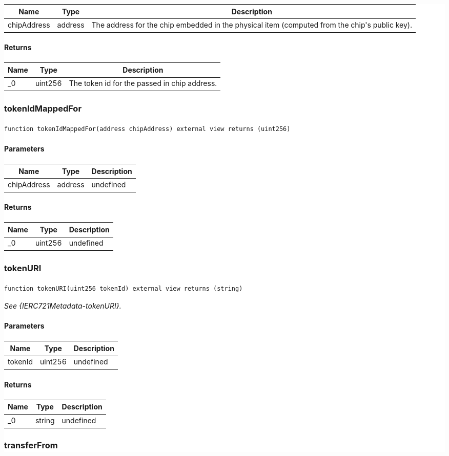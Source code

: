 | Name | Type | Description |
|---|---|---|
| chipAddress | address | The address for the chip embedded in the physical item (computed from the chip&#39;s public key). |

#### Returns

| Name | Type | Description |
|---|---|---|
| _0 | uint256 | The token id for the passed in chip address. |

### tokenIdMappedFor

```solidity
function tokenIdMappedFor(address chipAddress) external view returns (uint256)
```





#### Parameters

| Name | Type | Description |
|---|---|---|
| chipAddress | address | undefined |

#### Returns

| Name | Type | Description |
|---|---|---|
| _0 | uint256 | undefined |

### tokenURI

```solidity
function tokenURI(uint256 tokenId) external view returns (string)
```



*See {IERC721Metadata-tokenURI}.*

#### Parameters

| Name | Type | Description |
|---|---|---|
| tokenId | uint256 | undefined |

#### Returns

| Name | Type | Description |
|---|---|---|
| _0 | string | undefined |

### transferFrom
